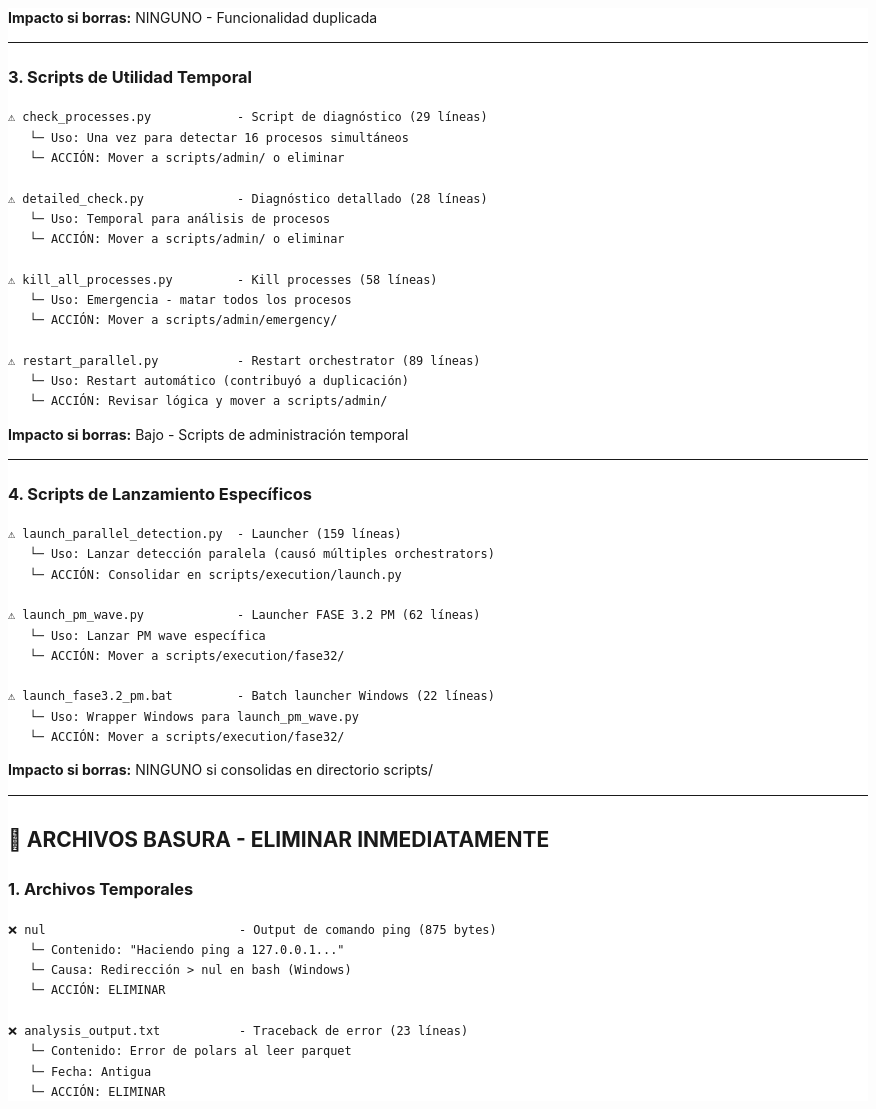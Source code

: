 **Impacto si borras:** NINGUNO - Funcionalidad duplicada

---

### 3. Scripts de Utilidad Temporal

```
⚠️ check_processes.py            - Script de diagnóstico (29 líneas)
   └─ Uso: Una vez para detectar 16 procesos simultáneos
   └─ ACCIÓN: Mover a scripts/admin/ o eliminar

⚠️ detailed_check.py             - Diagnóstico detallado (28 líneas)
   └─ Uso: Temporal para análisis de procesos
   └─ ACCIÓN: Mover a scripts/admin/ o eliminar

⚠️ kill_all_processes.py         - Kill processes (58 líneas)
   └─ Uso: Emergencia - matar todos los procesos
   └─ ACCIÓN: Mover a scripts/admin/emergency/

⚠️ restart_parallel.py           - Restart orchestrator (89 líneas)
   └─ Uso: Restart automático (contribuyó a duplicación)
   └─ ACCIÓN: Revisar lógica y mover a scripts/admin/
```

**Impacto si borras:** Bajo - Scripts de administración temporal

---

### 4. Scripts de Lanzamiento Específicos

```
⚠️ launch_parallel_detection.py  - Launcher (159 líneas)
   └─ Uso: Lanzar detección paralela (causó múltiples orchestrators)
   └─ ACCIÓN: Consolidar en scripts/execution/launch.py

⚠️ launch_pm_wave.py             - Launcher FASE 3.2 PM (62 líneas)
   └─ Uso: Lanzar PM wave específica
   └─ ACCIÓN: Mover a scripts/execution/fase32/

⚠️ launch_fase3.2_pm.bat         - Batch launcher Windows (22 líneas)
   └─ Uso: Wrapper Windows para launch_pm_wave.py
   └─ ACCIÓN: Mover a scripts/execution/fase32/
```

**Impacto si borras:** NINGUNO si consolidas en directorio scripts/

---

## 🔴 ARCHIVOS BASURA - ELIMINAR INMEDIATAMENTE

### 1. Archivos Temporales

```
❌ nul                           - Output de comando ping (875 bytes)
   └─ Contenido: "Haciendo ping a 127.0.0.1..."
   └─ Causa: Redirección > nul en bash (Windows)
   └─ ACCIÓN: ELIMINAR

❌ analysis_output.txt           - Traceback de error (23 líneas)
   └─ Contenido: Error de polars al leer parquet
   └─ Fecha: Antigua
   └─ ACCIÓN: ELIMINAR
```
